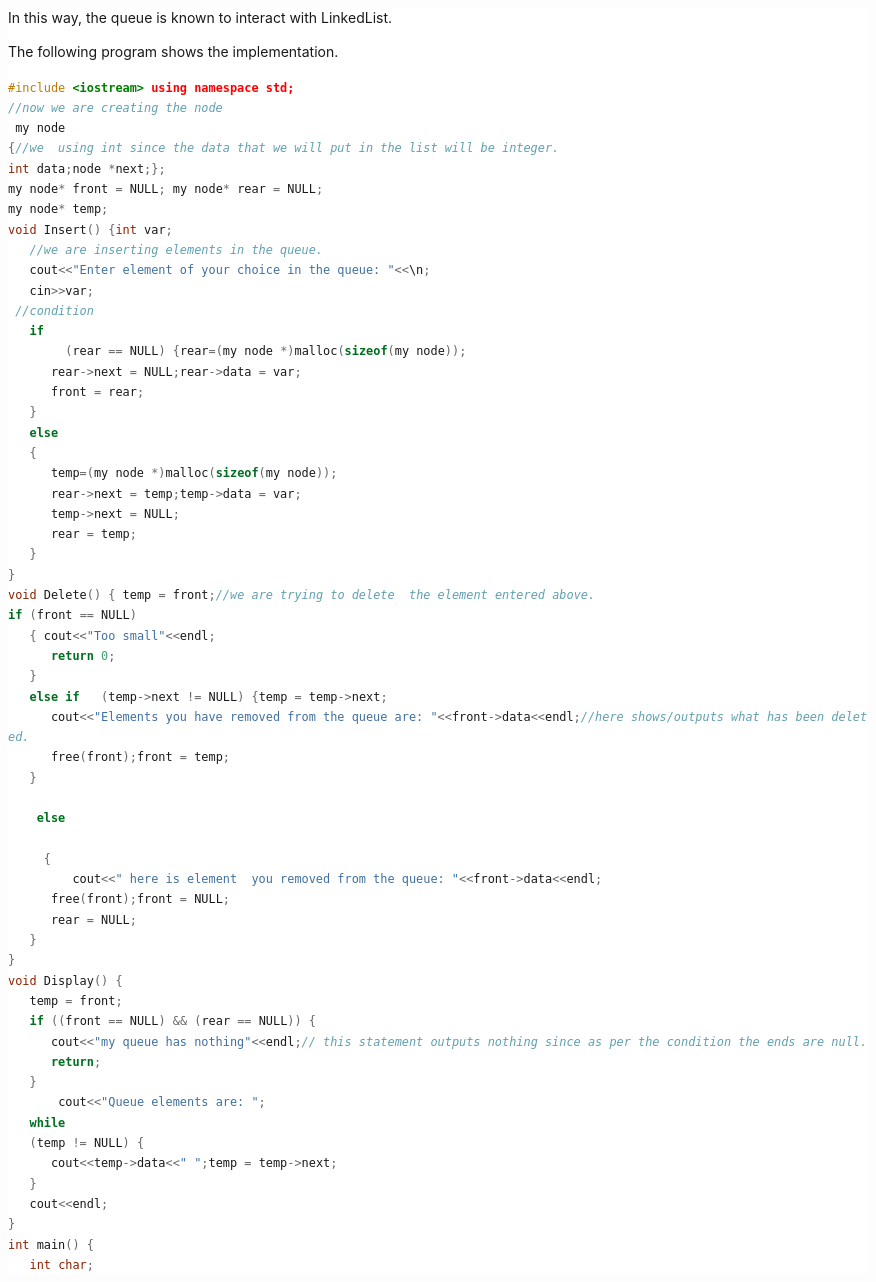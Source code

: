 In this way, the queue is known to interact with LinkedList.

The following program shows the implementation.
```c++
#include <iostream> using namespace std;
//now we are creating the node
 my node
{//we  using int since the data that we will put in the list will be integer.
int data;node *next;};
my node* front = NULL; my node* rear = NULL;
my node* temp;
void Insert() {int var;
   //we are inserting elements in the queue.
   cout<<"Enter element of your choice in the queue: "<<\n;
   cin>>var;
 //condition
   if 
        (rear == NULL) {rear=(my node *)malloc(sizeof(my node));
      rear->next = NULL;rear->data = var;
      front = rear;
   } 
   else 
   {
      temp=(my node *)malloc(sizeof(my node));
      rear->next = temp;temp->data = var;
      temp->next = NULL;
      rear = temp;
   }
} 
void Delete() { temp = front;//we are trying to delete  the element entered above.
if (front == NULL) 
   { cout<<"Too small"<<endl;
      return 0;
   }
   else if   (temp->next != NULL) {temp = temp->next;
      cout<<"Elements you have removed from the queue are: "<<front->data<<endl;//here shows/outputs what has been deleted.
      free(front);front = temp;
   }
   
    else
   
     {
         cout<<" here is element  you removed from the queue: "<<front->data<<endl;
      free(front);front = NULL;
      rear = NULL;
   }
}
void Display() {
   temp = front;
   if ((front == NULL) && (rear == NULL)) {
      cout<<"my queue has nothing"<<endl;// this statement outputs nothing since as per the condition the ends are null.
      return;
   }
       cout<<"Queue elements are: ";
   while 
   (temp != NULL) {
      cout<<temp->data<<" ";temp = temp->next;
   }
   cout<<endl;
}
int main() {
   int char;
```